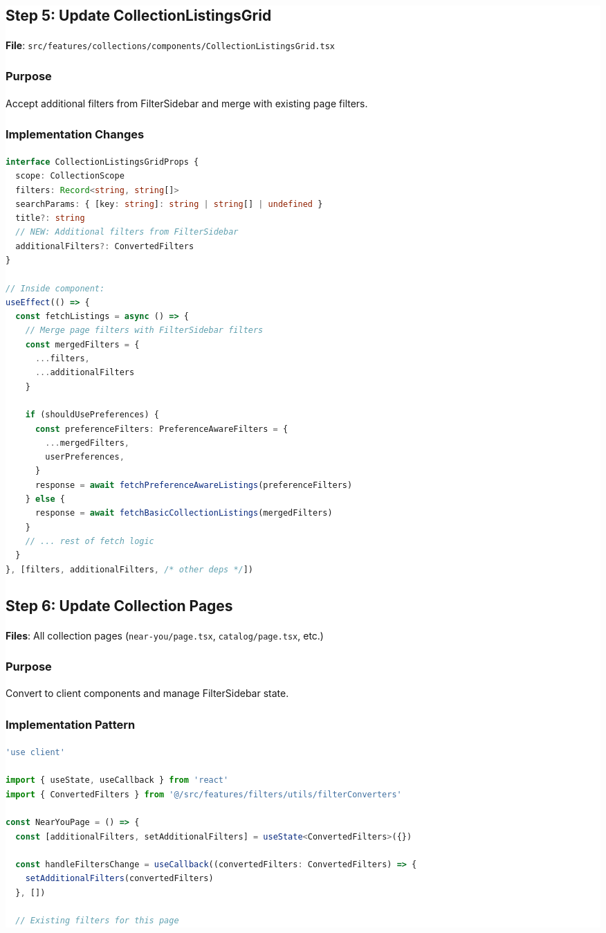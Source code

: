 ## Step 5: Update CollectionListingsGrid
**File**: `src/features/collections/components/CollectionListingsGrid.tsx`

### Purpose
Accept additional filters from FilterSidebar and merge with existing page filters.

### Implementation Changes
```typescript
interface CollectionListingsGridProps {
  scope: CollectionScope
  filters: Record<string, string[]>
  searchParams: { [key: string]: string | string[] | undefined }
  title?: string
  // NEW: Additional filters from FilterSidebar
  additionalFilters?: ConvertedFilters
}

// Inside component:
useEffect(() => {
  const fetchListings = async () => {
    // Merge page filters with FilterSidebar filters
    const mergedFilters = {
      ...filters,
      ...additionalFilters
    }

    if (shouldUsePreferences) {
      const preferenceFilters: PreferenceAwareFilters = {
        ...mergedFilters,
        userPreferences,
      }
      response = await fetchPreferenceAwareListings(preferenceFilters)
    } else {
      response = await fetchBasicCollectionListings(mergedFilters)
    }
    // ... rest of fetch logic
  }
}, [filters, additionalFilters, /* other deps */])
```

## Step 6: Update Collection Pages
**Files**: All collection pages (`near-you/page.tsx`, `catalog/page.tsx`, etc.)

### Purpose
Convert to client components and manage FilterSidebar state.

### Implementation Pattern
```typescript
'use client'

import { useState, useCallback } from 'react'
import { ConvertedFilters } from '@/src/features/filters/utils/filterConverters'

const NearYouPage = () => {
  const [additionalFilters, setAdditionalFilters] = useState<ConvertedFilters>({})

  const handleFiltersChange = useCallback((convertedFilters: ConvertedFilters) => {
    setAdditionalFilters(convertedFilters)
  }, [])

  // Existing filters for this page
```